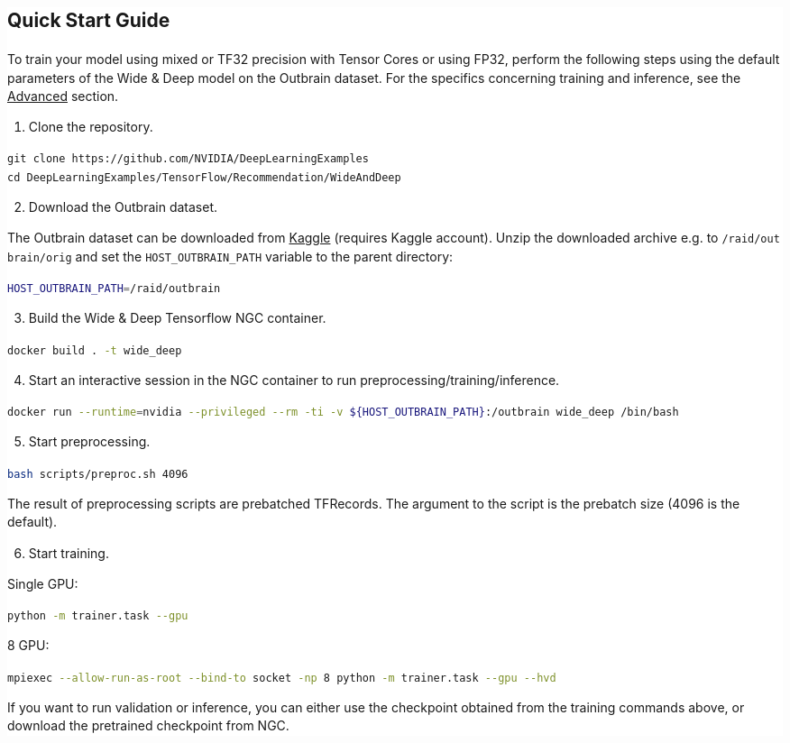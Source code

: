 ## Quick Start Guide

To train your model using mixed or TF32 precision with Tensor Cores or using FP32, perform the following steps using the default parameters of the Wide & Deep model on the Outbrain dataset. For the specifics concerning training and inference, see the [Advanced](#advanced) section.

1. Clone the repository.

```
git clone https://github.com/NVIDIA/DeepLearningExamples
cd DeepLearningExamples/TensorFlow/Recommendation/WideAndDeep
```

2.  Download the Outbrain dataset.

The Outbrain dataset can be downloaded from [Kaggle](https://www.kaggle.com/c/outbrain-click-prediction/data) (requires Kaggle account).
Unzip the downloaded archive e.g. to `/raid/outbrain/orig` and set the `HOST_OUTBRAIN_PATH` variable to the parent directory:

```bash
HOST_OUTBRAIN_PATH=/raid/outbrain
```

3.  Build the Wide & Deep Tensorflow NGC container.

```bash
docker build . -t wide_deep
```

4.  Start an interactive session in the NGC container to run preprocessing/training/inference.

```bash
docker run --runtime=nvidia --privileged --rm -ti -v ${HOST_OUTBRAIN_PATH}:/outbrain wide_deep /bin/bash
```
5. Start preprocessing.

```bash
bash scripts/preproc.sh 4096
```
The result of preprocessing scripts are prebatched TFRecords. The argument to the script is the prebatch
size (4096 is the default).

6. Start training.

Single GPU:
```bash
python -m trainer.task --gpu
```
8 GPU:
```bash
mpiexec --allow-run-as-root --bind-to socket -np 8 python -m trainer.task --gpu --hvd
```

If you want to run validation or inference, you can either use the checkpoint obtained from the training 
commands above, or download the pretrained checkpoint from NGC. 
